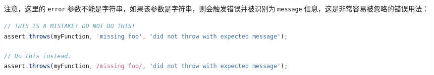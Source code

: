 注意，这里的 `error` 参数不能是字符串，如果该参数是字符串，则会触发错误并被识别为 `message` 信息，这是非常容易被忽略的错误用法：

```js
// THIS IS A MISTAKE! DO NOT DO THIS!
assert.throws(myFunction, 'missing foo', 'did not throw with expected message');

// Do this instead.
assert.throws(myFunction, /missing foo/, 'did not throw with expected message');
```

<style>
.s {
    margin: 1.5rem 0;
    padding: 10px 20px;
    color: white;
    border-radius: 5px;
}
.s:before {
    display: block;
    font-size: 2rem;
    font-weight: 900;
}
.s0 {
    background-color: #C04848;
}
.s0:before {
    content: "接口稳定性: 0 - 已过时";
}
.s1 {
    background-color: #F07241;
}
.s1:before {
    content: "接口稳定性: 1 - 实验中";
}
.s2 {
    background-color: #457D97;
}
.s2:before {
    content: "接口稳定性: 2 - 稳定";
}
.s3 {
    background-color: #14C3A2;
}
.s3:before {
    content: "接口稳定性: 3 - 已锁定";
}
</style>
